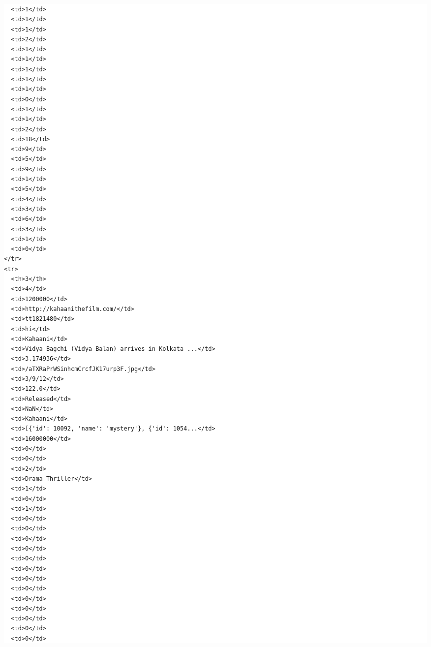       <td>1</td>
      <td>1</td>
      <td>1</td>
      <td>2</td>
      <td>1</td>
      <td>1</td>
      <td>1</td>
      <td>1</td>
      <td>1</td>
      <td>0</td>
      <td>1</td>
      <td>1</td>
      <td>2</td>
      <td>18</td>
      <td>9</td>
      <td>5</td>
      <td>9</td>
      <td>1</td>
      <td>5</td>
      <td>4</td>
      <td>3</td>
      <td>6</td>
      <td>3</td>
      <td>1</td>
      <td>0</td>
    </tr>
    <tr>
      <th>3</th>
      <td>4</td>
      <td>1200000</td>
      <td>http://kahaanithefilm.com/</td>
      <td>tt1821480</td>
      <td>hi</td>
      <td>Kahaani</td>
      <td>Vidya Bagchi (Vidya Balan) arrives in Kolkata ...</td>
      <td>3.174936</td>
      <td>/aTXRaPrWSinhcmCrcfJK17urp3F.jpg</td>
      <td>3/9/12</td>
      <td>122.0</td>
      <td>Released</td>
      <td>NaN</td>
      <td>Kahaani</td>
      <td>[{'id': 10092, 'name': 'mystery'}, {'id': 1054...</td>
      <td>16000000</td>
      <td>0</td>
      <td>0</td>
      <td>2</td>
      <td>Drama Thriller</td>
      <td>1</td>
      <td>0</td>
      <td>1</td>
      <td>0</td>
      <td>0</td>
      <td>0</td>
      <td>0</td>
      <td>0</td>
      <td>0</td>
      <td>0</td>
      <td>0</td>
      <td>0</td>
      <td>0</td>
      <td>0</td>
      <td>0</td>
      <td>0</td>